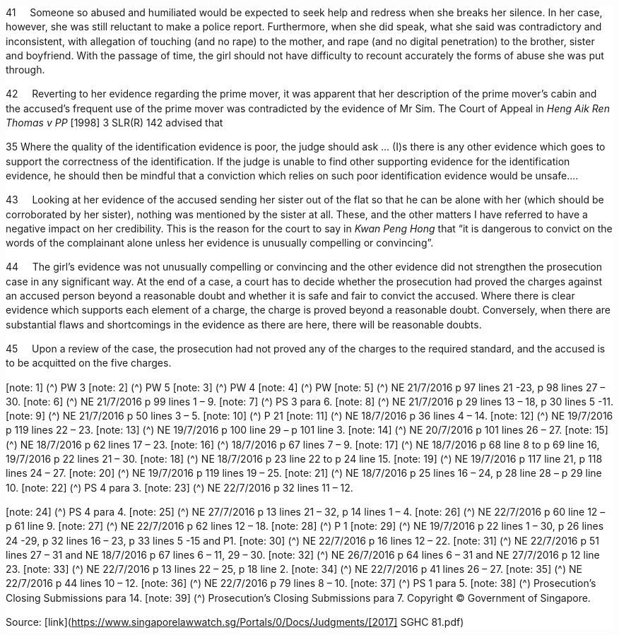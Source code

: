 41     Someone so abused and humiliated would be expected to seek help and redress when she breaks her silence. In her case, however, she was still reluctant to make a police report. Furthermore, when she did speak, what she said was contradictory and inconsistent, with allegation of touching (and no rape) to the mother, and rape (and no digital penetration) to the brother, sister and boyfriend. With the passage of time, the girl should not have difficulty to recount accurately the forms of abuse she was put through. 

42     Reverting to her evidence regarding the prime mover, it was apparent that her description of the prime mover’s cabin and the accused’s frequent use of the prime mover was contradicted by the evidence of Mr Sim. The Court of Appeal in _Heng Aik Ren Thomas v PP_ <span class="citation">[1998] 3 SLR(R) 142</span> advised that 

 35 Where the quality of the identification evidence is poor, the judge should ask ... (I)s there is any other evidence which goes to support the correctness of the identification. If the judge is unable to find other supporting evidence for the identification evidence, he should then be mindful that a conviction which relies on such poor identification evidence would be unsafe.... 

43     Looking at her evidence of the accused sending her sister out of the flat so that he can be alone with her (which should be corroborated by her sister), nothing was mentioned by the sister at all. These, and the other matters I have referred to have a negative impact on her credibility. This is the reason for the court to say in _Kwan Peng Hong_ that “it is dangerous to convict on the words of the complainant alone unless her evidence is unusually compelling or convincing”. 

44     The girl’s evidence was not unusually compelling or convincing and the other evidence did not strengthen the prosecution case in any significant way. At the end of a case, a court has to decide whether the prosecution had proved the charges against an accused person beyond a reasonable doubt and whether it is safe and fair to convict the accused. Where there is clear evidence which supports each element of a charge, the charge is proved beyond a reasonable doubt. Conversely, when there are substantial flaws and shortcomings in the evidence as there are here, there will be reasonable doubts. 

45     Upon a review of the case, the prosecution had not proved any of the charges to the required standard, and the accused is to be acquitted on the five charges. 


[note: 1] (^) PW 3 [note: 2] (^) PW 5 [note: 3] (^) PW 4 [note: 4] (^) PW [note: 5] (^) NE 21/7/2016 p 97 lines 21 -23, p 98 lines 27 – 30. [note: 6] (^) NE 21/7/2016 p 99 lines 1 – 9. [note: 7] (^) PS 3 para 6. [note: 8] (^) NE 21/7/2016 p 29 lines 13 – 18, p 30 lines 5 -11. [note: 9] (^) NE 21/7/2016 p 50 lines 3 – 5. [note: 10] (^) P 21 [note: 11] (^) NE 18/7/2016 p 36 lines 4 – 14. [note: 12] (^) NE 19/7/2016 p 119 lines 22 – 23. [note: 13] (^) NE 19/7/2016 p 100 line 29 – p 101 line 3. [note: 14] (^) NE 20/7/2016 p 101 lines 26 – 27. [note: 15] (^) NE 18/7/2016 p 62 lines 17 – 23. [note: 16] (^) 18/7/2016 p 67 lines 7 – 9. [note: 17] (^) NE 18/7/2016 p 68 line 8 to p 69 line 16, 19/7/2016 p 22 lines 21 – 30. [note: 18] (^) NE 18/7/2016 p 23 line 22 to p 24 line 15. [note: 19] (^) NE 19/7/2016 p 117 line 21, p 118 lines 24 – 27. [note: 20] (^) NE 19/7/2016 p 119 lines 19 – 25. [note: 21] (^) NE 18/7/2016 p 25 lines 16 – 24, p 28 line 28 – p 29 line 10. [note: 22] (^) PS 4 para 3. [note: 23] (^) NE 22/7/2016 p 32 lines 11 – 12. 


[note: 24] (^) PS 4 para 4. [note: 25] (^) NE 27/7/2016 p 13 lines 21 – 32, p 14 lines 1 – 4. [note: 26] (^) NE 22/7/2016 p 60 line 12 – p 61 line 9. [note: 27] (^) NE 22/7/2016 p 62 lines 12 – 18. [note: 28] (^) P 1 [note: 29] (^) NE 19/7/2016 p 22 lines 1 – 30, p 26 lines 24 -29, p 32 lines 16 – 23, p 33 lines 5 -15 and P1. [note: 30] (^) NE 22/7/2016 p 16 lines 12 – 22. [note: 31] (^) NE 22/7/2016 p 51 lines 27 – 31 and NE 18/7/2016 p 67 lines 6 – 11, 29 – 30. [note: 32] (^) NE 26/7/2016 p 64 lines 6 – 31 and NE 27/7/2016 p 12 line 23. [note: 33] (^) NE 22/7/2016 p 13 lines 22 – 25, p 18 line 2. [note: 34] (^) NE 22/7/2016 p 41 lines 26 – 27. [note: 35] (^) NE 22/7/2016 p 44 lines 10 – 12. [note: 36] (^) NE 22/7/2016 p 79 lines 8 – 10. [note: 37] (^) PS 1 para 5. [note: 38] (^) Prosecution’s Closing Submissions para 14. [note: 39] (^) Prosecution’s Closing Submissions para 7. Copyright © Government of Singapore. 


Source: [link](https://www.singaporelawwatch.sg/Portals/0/Docs/Judgments/[2017] SGHC 81.pdf)
